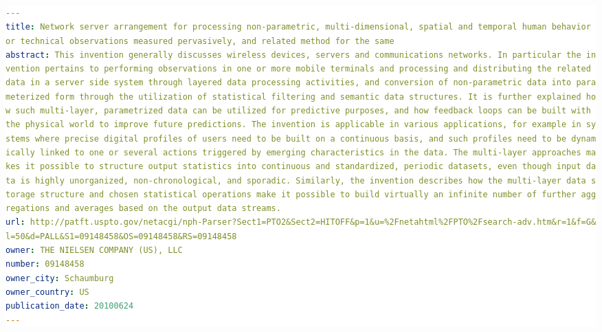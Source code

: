 ```yaml
---
title: Network server arrangement for processing non-parametric, multi-dimensional, spatial and temporal human behavior or technical observations measured pervasively, and related method for the same
abstract: This invention generally discusses wireless devices, servers and communications networks. In particular the invention pertains to performing observations in one or more mobile terminals and processing and distributing the related data in a server side system through layered data processing activities, and conversion of non-parametric data into parameterized form through the utilization of statistical filtering and semantic data structures. It is further explained how such multi-layer, parametrized data can be utilized for predictive purposes, and how feedback loops can be built with the physical world to improve future predictions. The invention is applicable in various applications, for example in systems where precise digital profiles of users need to be built on a continuous basis, and such profiles need to be dynamically linked to one or several actions triggered by emerging characteristics in the data. The multi-layer approaches makes it possible to structure output statistics into continuous and standardized, periodic datasets, even though input data is highly unorganized, non-chronological, and sporadic. Similarly, the invention describes how the multi-layer data storage structure and chosen statistical operations make it possible to build virtually an infinite number of further aggregations and averages based on the output data streams.
url: http://patft.uspto.gov/netacgi/nph-Parser?Sect1=PTO2&Sect2=HITOFF&p=1&u=%2Fnetahtml%2FPTO%2Fsearch-adv.htm&r=1&f=G&l=50&d=PALL&S1=09148458&OS=09148458&RS=09148458
owner: THE NIELSEN COMPANY (US), LLC
number: 09148458
owner_city: Schaumburg
owner_country: US
publication_date: 20100624
---
```

